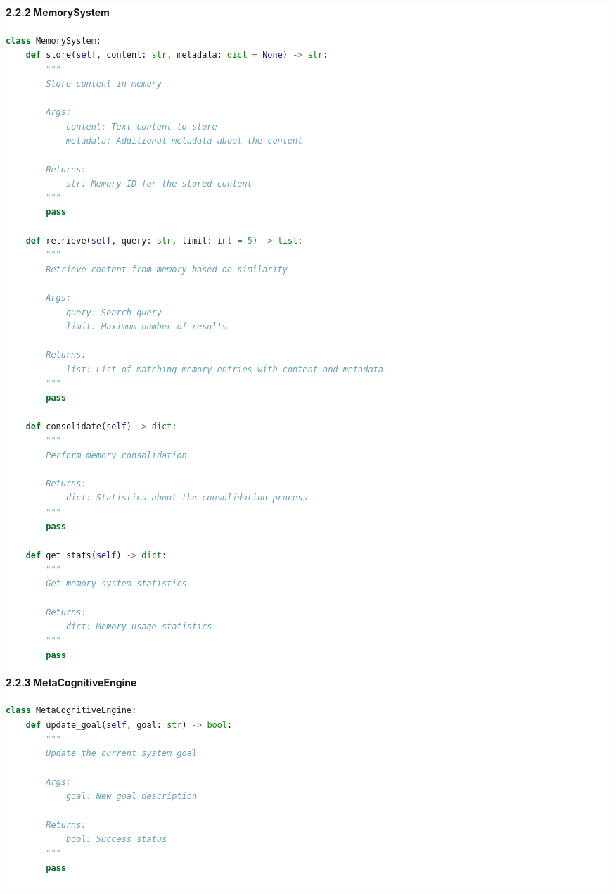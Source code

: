 #### 2.2.2 MemorySystem

```python
class MemorySystem:
    def store(self, content: str, metadata: dict = None) -> str:
        """
        Store content in memory
        
        Args:
            content: Text content to store
            metadata: Additional metadata about the content
            
        Returns:
            str: Memory ID for the stored content
        """
        pass
        
    def retrieve(self, query: str, limit: int = 5) -> list:
        """
        Retrieve content from memory based on similarity
        
        Args:
            query: Search query
            limit: Maximum number of results
            
        Returns:
            list: List of matching memory entries with content and metadata
        """
        pass
        
    def consolidate(self) -> dict:
        """
        Perform memory consolidation
        
        Returns:
            dict: Statistics about the consolidation process
        """
        pass
        
    def get_stats(self) -> dict:
        """
        Get memory system statistics
        
        Returns:
            dict: Memory usage statistics
        """
        pass
```

#### 2.2.3 MetaCognitiveEngine

```python
class MetaCognitiveEngine:
    def update_goal(self, goal: str) -> bool:
        """
        Update the current system goal
        
        Args:
            goal: New goal description
            
        Returns:
            bool: Success status
        """
        pass
        
```
